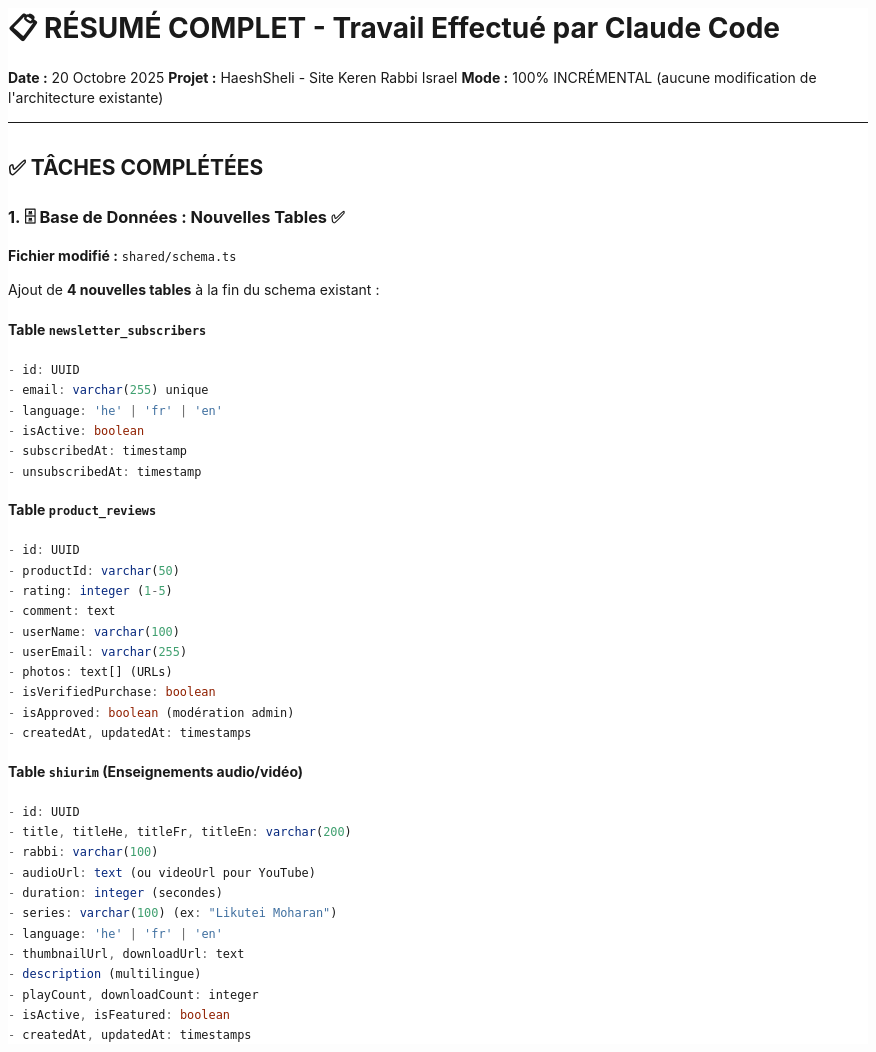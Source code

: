 # 📋 RÉSUMÉ COMPLET - Travail Effectué par Claude Code

**Date :** 20 Octobre 2025
**Projet :** HaeshSheli - Site Keren Rabbi Israel
**Mode :** 100% INCRÉMENTAL (aucune modification de l'architecture existante)

---

## ✅ TÂCHES COMPLÉTÉES

### 1. 🗄️ **Base de Données : Nouvelles Tables** ✅

**Fichier modifié :** `shared/schema.ts`

Ajout de **4 nouvelles tables** à la fin du schema existant :

#### **Table `newsletter_subscribers`**
```typescript
- id: UUID
- email: varchar(255) unique
- language: 'he' | 'fr' | 'en'
- isActive: boolean
- subscribedAt: timestamp
- unsubscribedAt: timestamp
```

#### **Table `product_reviews`**
```typescript
- id: UUID
- productId: varchar(50)
- rating: integer (1-5)
- comment: text
- userName: varchar(100)
- userEmail: varchar(255)
- photos: text[] (URLs)
- isVerifiedPurchase: boolean
- isApproved: boolean (modération admin)
- createdAt, updatedAt: timestamps
```

#### **Table `shiurim`** (Enseignements audio/vidéo)
```typescript
- id: UUID
- title, titleHe, titleFr, titleEn: varchar(200)
- rabbi: varchar(100)
- audioUrl: text (ou videoUrl pour YouTube)
- duration: integer (secondes)
- series: varchar(100) (ex: "Likutei Moharan")
- language: 'he' | 'fr' | 'en'
- thumbnailUrl, downloadUrl: text
- description (multilingue)
- playCount, downloadCount: integer
- isActive, isFeatured: boolean
- createdAt, updatedAt: timestamps
```

